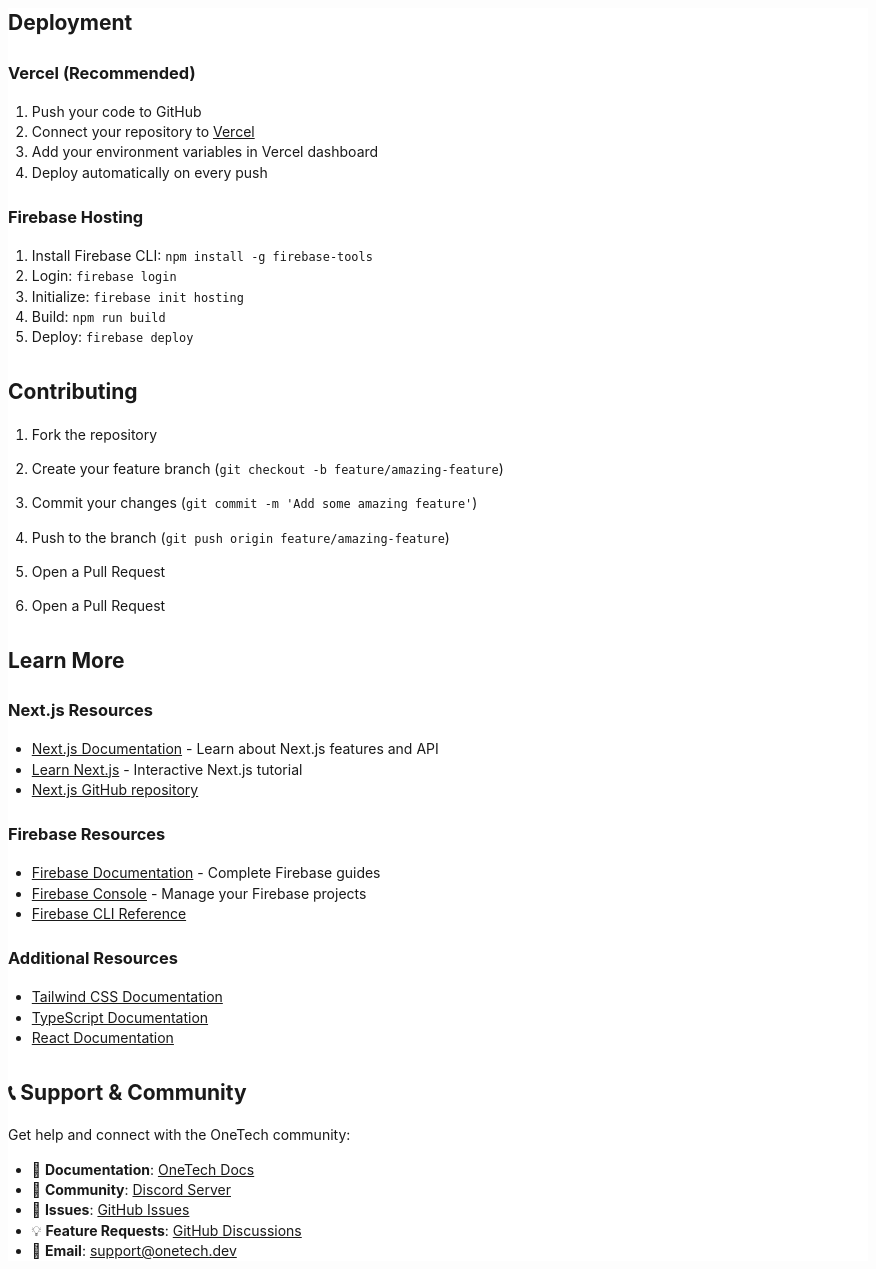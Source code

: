 ## Deployment

### Vercel (Recommended)
1. Push your code to GitHub
2. Connect your repository to [Vercel](https://vercel.com)
3. Add your environment variables in Vercel dashboard
4. Deploy automatically on every push

### Firebase Hosting
1. Install Firebase CLI: `npm install -g firebase-tools`
2. Login: `firebase login`
3. Initialize: `firebase init hosting`
4. Build: `npm run build`
5. Deploy: `firebase deploy`

## Contributing

1. Fork the repository
2. Create your feature branch (`git checkout -b feature/amazing-feature`)
3. Commit your changes (`git commit -m 'Add some amazing feature'`)
4. Push to the branch (`git push origin feature/amazing-feature`)
5. Open a Pull Request

5. Open a Pull Request

## Learn More

### Next.js Resources
- [Next.js Documentation](https://nextjs.org/docs) - Learn about Next.js features and API
- [Learn Next.js](https://nextjs.org/learn) - Interactive Next.js tutorial
- [Next.js GitHub repository](https://github.com/vercel/next.js)

### Firebase Resources
- [Firebase Documentation](https://firebase.google.com/docs) - Complete Firebase guides
- [Firebase Console](https://console.firebase.google.com/) - Manage your Firebase projects
- [Firebase CLI Reference](https://firebase.google.com/docs/cli)

### Additional Resources
- [Tailwind CSS Documentation](https://tailwindcss.com/docs)
- [TypeScript Documentation](https://www.typescriptlang.org/docs/)
- [React Documentation](https://react.dev/)

## 📞 Support & Community

Get help and connect with the OneTech community:

- 📖 **Documentation**: [OneTech Docs](https://onetech.dev/docs)
- 💬 **Community**: [Discord Server](https://discord.gg/onetech)
- 🐛 **Issues**: [GitHub Issues](https://github.com/NikhilKatkuri/onetech/issues)
- 💡 **Feature Requests**: [GitHub Discussions](https://github.com/NikhilKatkuri/onetech/discussions)
- 📧 **Email**: support@onetech.dev
